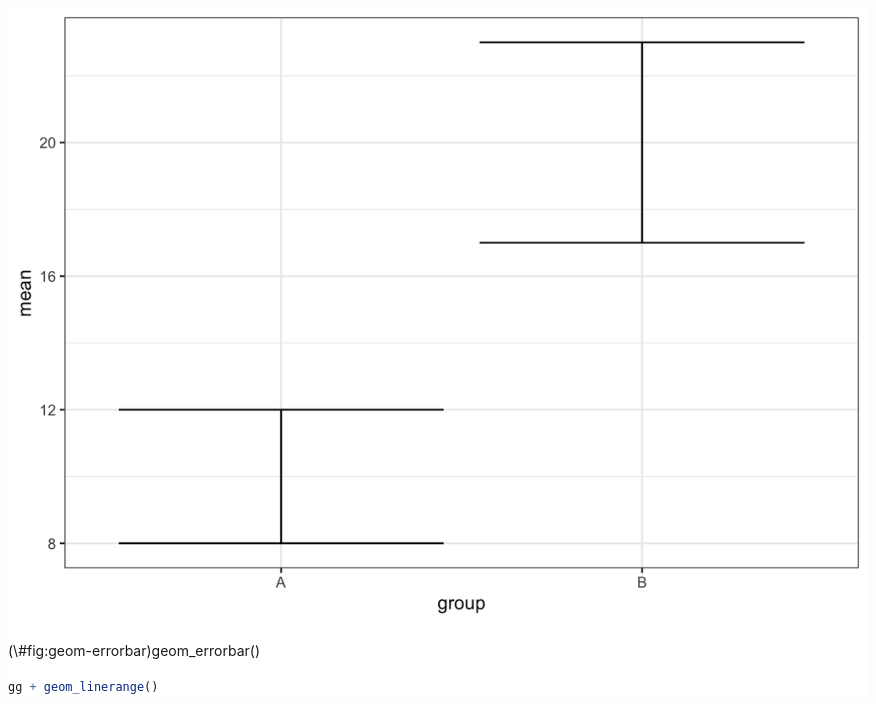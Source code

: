 <img src="02-ggplot_files/figure-html/geom-errorbar-1.png" alt="geom_errorbar()" width="100%" />
<p class="caption">(\#fig:geom-errorbar)geom_errorbar()</p>
</div>


```r
gg + geom_linerange()
```

<div class="figure" style="text-align: center">
